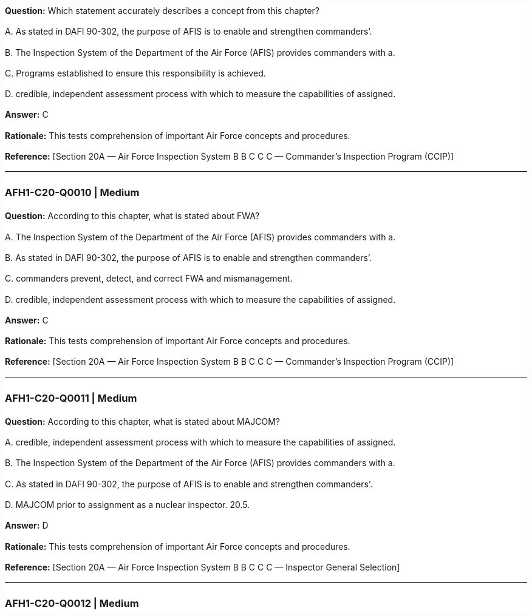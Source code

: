 **Question:** Which statement accurately describes a concept from this chapter?

A. As stated in DAFI 90-302, the purpose of AFIS is to enable and strengthen commanders’.

B. The Inspection System of the Department of the Air Force (AFIS) provides commanders with a.

C. Programs established to ensure this responsibility is achieved.

D. credible, independent assessment process with which to measure the capabilities of assigned.

**Answer:** C

**Rationale:** This tests comprehension of important Air Force concepts and procedures.

**Reference:** [Section 20A — Air Force Inspection System B B C C C — Commander’s Inspection Program (CCIP)]

---

### AFH1-C20-Q0010 | Medium

**Question:** According to this chapter, what is stated about FWA?

A. The Inspection System of the Department of the Air Force (AFIS) provides commanders with a.

B. As stated in DAFI 90-302, the purpose of AFIS is to enable and strengthen commanders’.

C. commanders prevent, detect, and correct FWA and mismanagement.

D. credible, independent assessment process with which to measure the capabilities of assigned.

**Answer:** C

**Rationale:** This tests comprehension of important Air Force concepts and procedures.

**Reference:** [Section 20A — Air Force Inspection System B B C C C — Commander’s Inspection Program (CCIP)]

---

### AFH1-C20-Q0011 | Medium

**Question:** According to this chapter, what is stated about MAJCOM?

A. credible, independent assessment process with which to measure the capabilities of assigned.

B. The Inspection System of the Department of the Air Force (AFIS) provides commanders with a.

C. As stated in DAFI 90-302, the purpose of AFIS is to enable and strengthen commanders’.

D. MAJCOM prior to assignment as a nuclear inspector. 20.5.

**Answer:** D

**Rationale:** This tests comprehension of important Air Force concepts and procedures.

**Reference:** [Section 20A — Air Force Inspection System B B C C C — Inspector General Selection]

---

### AFH1-C20-Q0012 | Medium
